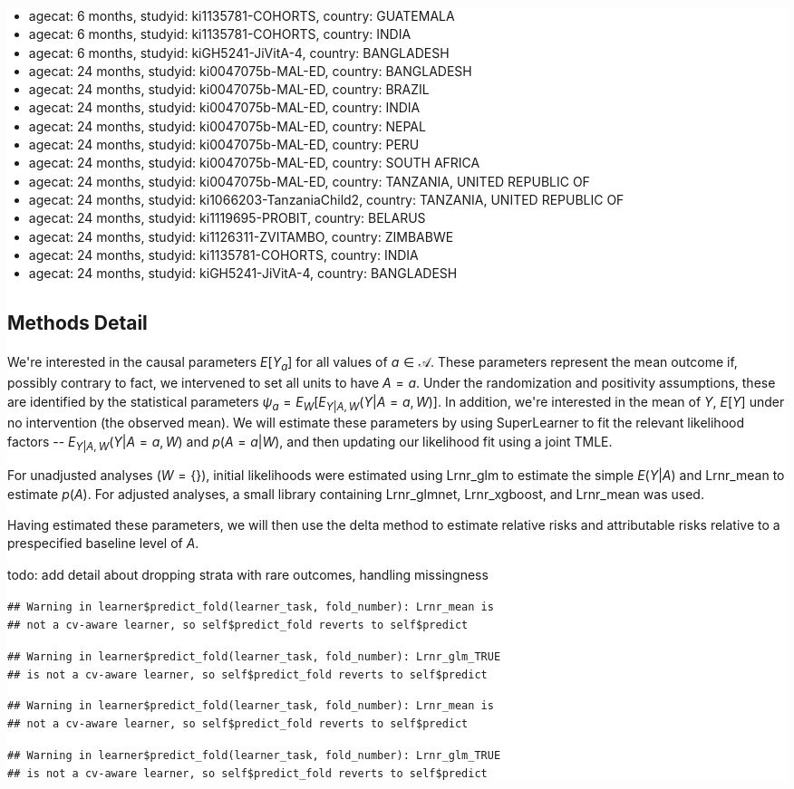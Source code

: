 * agecat: 6 months, studyid: ki1135781-COHORTS, country: GUATEMALA
* agecat: 6 months, studyid: ki1135781-COHORTS, country: INDIA
* agecat: 6 months, studyid: kiGH5241-JiVitA-4, country: BANGLADESH
* agecat: 24 months, studyid: ki0047075b-MAL-ED, country: BANGLADESH
* agecat: 24 months, studyid: ki0047075b-MAL-ED, country: BRAZIL
* agecat: 24 months, studyid: ki0047075b-MAL-ED, country: INDIA
* agecat: 24 months, studyid: ki0047075b-MAL-ED, country: NEPAL
* agecat: 24 months, studyid: ki0047075b-MAL-ED, country: PERU
* agecat: 24 months, studyid: ki0047075b-MAL-ED, country: SOUTH AFRICA
* agecat: 24 months, studyid: ki0047075b-MAL-ED, country: TANZANIA, UNITED REPUBLIC OF
* agecat: 24 months, studyid: ki1066203-TanzaniaChild2, country: TANZANIA, UNITED REPUBLIC OF
* agecat: 24 months, studyid: ki1119695-PROBIT, country: BELARUS
* agecat: 24 months, studyid: ki1126311-ZVITAMBO, country: ZIMBABWE
* agecat: 24 months, studyid: ki1135781-COHORTS, country: INDIA
* agecat: 24 months, studyid: kiGH5241-JiVitA-4, country: BANGLADESH

## Methods Detail

We're interested in the causal parameters $E[Y_a]$ for all values of $a \in \mathcal{A}$. These parameters represent the mean outcome if, possibly contrary to fact, we intervened to set all units to have $A=a$. Under the randomization and positivity assumptions, these are identified by the statistical parameters $\psi_a=E_W[E_{Y|A,W}(Y|A=a,W)]$.  In addition, we're interested in the mean of $Y$, $E[Y]$ under no intervention (the observed mean). We will estimate these parameters by using SuperLearner to fit the relevant likelihood factors -- $E_{Y|A,W}(Y|A=a,W)$ and $p(A=a|W)$, and then updating our likelihood fit using a joint TMLE.

For unadjusted analyses ($W=\{\}$), initial likelihoods were estimated using Lrnr_glm to estimate the simple $E(Y|A)$ and Lrnr_mean to estimate $p(A)$. For adjusted analyses, a small library containing Lrnr_glmnet, Lrnr_xgboost, and Lrnr_mean was used.

Having estimated these parameters, we will then use the delta method to estimate relative risks and attributable risks relative to a prespecified baseline level of $A$.

todo: add detail about dropping strata with rare outcomes, handling missingness



```
## Warning in learner$predict_fold(learner_task, fold_number): Lrnr_mean is
## not a cv-aware learner, so self$predict_fold reverts to self$predict
```

```
## Warning in learner$predict_fold(learner_task, fold_number): Lrnr_glm_TRUE
## is not a cv-aware learner, so self$predict_fold reverts to self$predict
```

```
## Warning in learner$predict_fold(learner_task, fold_number): Lrnr_mean is
## not a cv-aware learner, so self$predict_fold reverts to self$predict
```

```
## Warning in learner$predict_fold(learner_task, fold_number): Lrnr_glm_TRUE
## is not a cv-aware learner, so self$predict_fold reverts to self$predict
```
